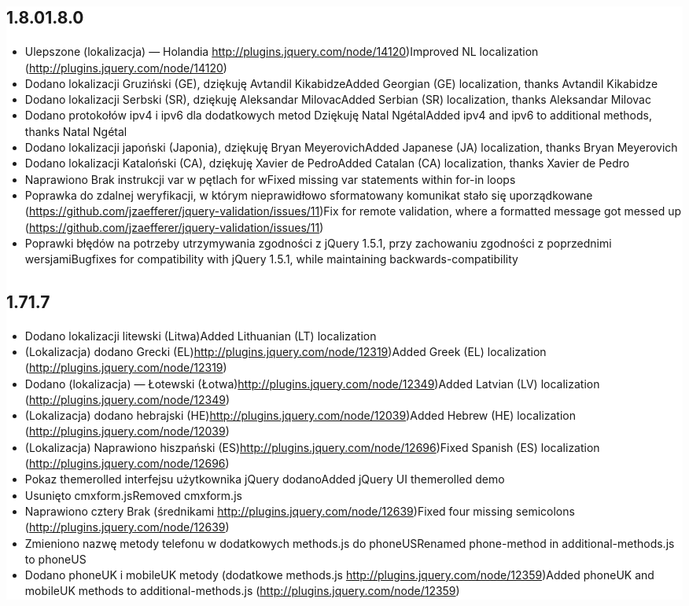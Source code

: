 <a name="180"></a><span data-ttu-id="d247c-431">1.8.0</span><span class="sxs-lookup"><span data-stu-id="d247c-431">1.8.0</span></span>
---
* <span data-ttu-id="d247c-432">Ulepszone (lokalizacja) — Holandia http://plugins.jquery.com/node/14120)</span><span class="sxs-lookup"><span data-stu-id="d247c-432">Improved NL localization (http://plugins.jquery.com/node/14120)</span></span>
* <span data-ttu-id="d247c-433">Dodano lokalizacji Gruziński (GE), dziękuję Avtandil Kikabidze</span><span class="sxs-lookup"><span data-stu-id="d247c-433">Added Georgian (GE) localization, thanks Avtandil Kikabidze</span></span>
* <span data-ttu-id="d247c-434">Dodano lokalizacji Serbski (SR), dziękuję Aleksandar Milovac</span><span class="sxs-lookup"><span data-stu-id="d247c-434">Added Serbian (SR) localization, thanks Aleksandar Milovac</span></span>
* <span data-ttu-id="d247c-435">Dodano protokołów ipv4 i ipv6 dla dodatkowych metod Dziękuję Natal Ngétal</span><span class="sxs-lookup"><span data-stu-id="d247c-435">Added ipv4 and ipv6 to additional methods, thanks Natal Ngétal</span></span>
* <span data-ttu-id="d247c-436">Dodano lokalizacji japoński (Japonia), dziękuję Bryan Meyerovich</span><span class="sxs-lookup"><span data-stu-id="d247c-436">Added Japanese (JA) localization, thanks Bryan Meyerovich</span></span>
* <span data-ttu-id="d247c-437">Dodano lokalizacji Kataloński (CA), dziękuję Xavier de Pedro</span><span class="sxs-lookup"><span data-stu-id="d247c-437">Added Catalan (CA) localization, thanks Xavier de Pedro</span></span>
* <span data-ttu-id="d247c-438">Naprawiono Brak instrukcji var w pętlach for w</span><span class="sxs-lookup"><span data-stu-id="d247c-438">Fixed missing var statements within for-in loops</span></span>
* <span data-ttu-id="d247c-439">Poprawka do zdalnej weryfikacji, w którym nieprawidłowo sformatowany komunikat stało się uporządkowane (https://github.com/jzaefferer/jquery-validation/issues/11)</span><span class="sxs-lookup"><span data-stu-id="d247c-439">Fix for remote validation, where a formatted message got messed up (https://github.com/jzaefferer/jquery-validation/issues/11)</span></span>
* <span data-ttu-id="d247c-440">Poprawki błędów na potrzeby utrzymywania zgodności z jQuery 1.5.1, przy zachowaniu zgodności z poprzednimi wersjami</span><span class="sxs-lookup"><span data-stu-id="d247c-440">Bugfixes for compatibility with jQuery 1.5.1, while maintaining backwards-compatibility</span></span>

<a name="17"></a><span data-ttu-id="d247c-441">1.7</span><span class="sxs-lookup"><span data-stu-id="d247c-441">1.7</span></span>
---
* <span data-ttu-id="d247c-442">Dodano lokalizacji litewski (Litwa)</span><span class="sxs-lookup"><span data-stu-id="d247c-442">Added Lithuanian (LT) localization</span></span>
* <span data-ttu-id="d247c-443">(Lokalizacja) dodano Grecki (EL)http://plugins.jquery.com/node/12319)</span><span class="sxs-lookup"><span data-stu-id="d247c-443">Added Greek (EL) localization (http://plugins.jquery.com/node/12319)</span></span>
* <span data-ttu-id="d247c-444">Dodano (lokalizacja) — Łotewski (Łotwa)http://plugins.jquery.com/node/12349)</span><span class="sxs-lookup"><span data-stu-id="d247c-444">Added Latvian (LV) localization (http://plugins.jquery.com/node/12349)</span></span>
* <span data-ttu-id="d247c-445">(Lokalizacja) dodano hebrajski (HE)http://plugins.jquery.com/node/12039)</span><span class="sxs-lookup"><span data-stu-id="d247c-445">Added Hebrew (HE) localization (http://plugins.jquery.com/node/12039)</span></span>
* <span data-ttu-id="d247c-446">(Lokalizacja) Naprawiono hiszpański (ES)http://plugins.jquery.com/node/12696)</span><span class="sxs-lookup"><span data-stu-id="d247c-446">Fixed Spanish (ES) localization (http://plugins.jquery.com/node/12696)</span></span>
* <span data-ttu-id="d247c-447">Pokaz themerolled interfejsu użytkownika jQuery dodano</span><span class="sxs-lookup"><span data-stu-id="d247c-447">Added jQuery UI themerolled demo</span></span>
* <span data-ttu-id="d247c-448">Usunięto cmxform.js</span><span class="sxs-lookup"><span data-stu-id="d247c-448">Removed cmxform.js</span></span>
* <span data-ttu-id="d247c-449">Naprawiono cztery Brak (średnikami http://plugins.jquery.com/node/12639)</span><span class="sxs-lookup"><span data-stu-id="d247c-449">Fixed four missing semicolons (http://plugins.jquery.com/node/12639)</span></span>
* <span data-ttu-id="d247c-450">Zmieniono nazwę metody telefonu w dodatkowych methods.js do phoneUS</span><span class="sxs-lookup"><span data-stu-id="d247c-450">Renamed phone-method in additional-methods.js to phoneUS</span></span>
* <span data-ttu-id="d247c-451">Dodano phoneUK i mobileUK metody (dodatkowe methods.js http://plugins.jquery.com/node/12359)</span><span class="sxs-lookup"><span data-stu-id="d247c-451">Added phoneUK and mobileUK methods to additional-methods.js (http://plugins.jquery.com/node/12359)</span></span>
